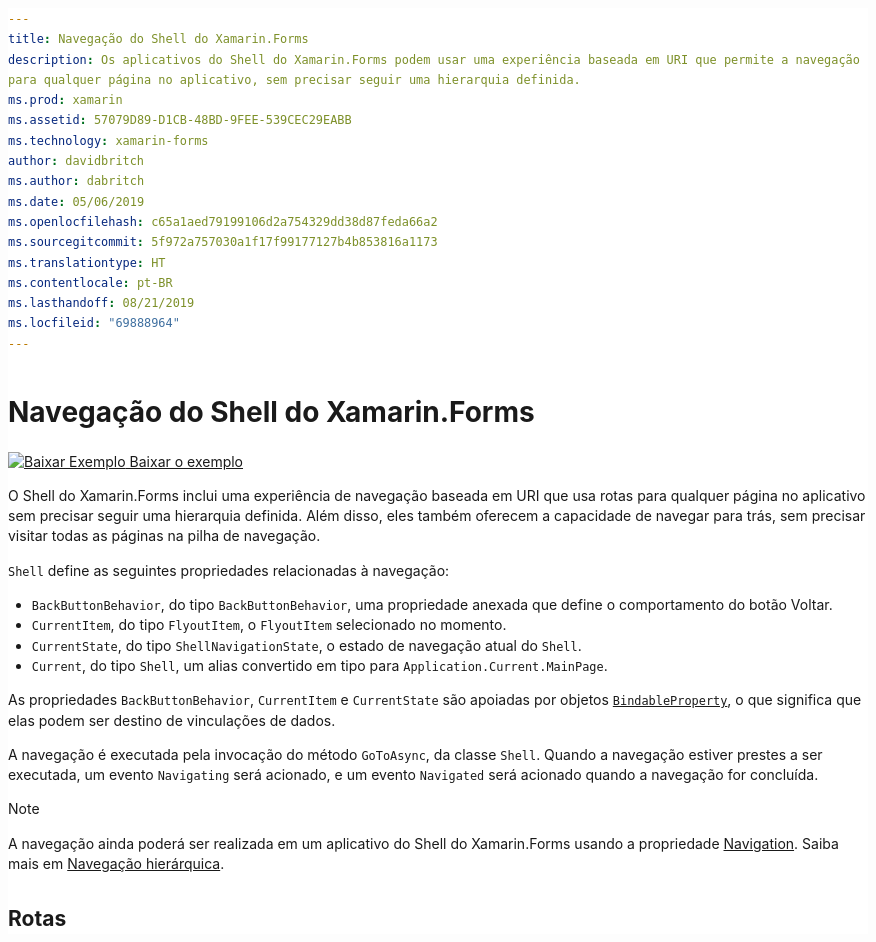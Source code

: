 ```yaml
---
title: Navegação do Shell do Xamarin.Forms
description: Os aplicativos do Shell do Xamarin.Forms podem usar uma experiência baseada em URI que permite a navegação para qualquer página no aplicativo, sem precisar seguir uma hierarquia definida.
ms.prod: xamarin
ms.assetid: 57079D89-D1CB-48BD-9FEE-539CEC29EABB
ms.technology: xamarin-forms
author: davidbritch
ms.author: dabritch
ms.date: 05/06/2019
ms.openlocfilehash: c65a1aed79199106d2a754329dd38d87feda66a2
ms.sourcegitcommit: 5f972a757030a1f17f99177127b4b853816a1173
ms.translationtype: HT
ms.contentlocale: pt-BR
ms.lasthandoff: 08/21/2019
ms.locfileid: "69888964"
---
```

# <a name="xamarinforms-shell-navigation"></a>Navegação do Shell do Xamarin.Forms

[![Baixar Exemplo](~/media/shared/download.png) Baixar o exemplo](https://docs.microsoft.com/samples/xamarin/xamarin-forms-samples/userinterface-xaminals/)

O Shell do Xamarin.Forms inclui uma experiência de navegação baseada em URI que usa rotas para qualquer página no aplicativo sem precisar seguir uma hierarquia definida. Além disso, eles também oferecem a capacidade de navegar para trás, sem precisar visitar todas as páginas na pilha de navegação.

`Shell` define as seguintes propriedades relacionadas à navegação:

- `BackButtonBehavior`, do tipo `BackButtonBehavior`, uma propriedade anexada que define o comportamento do botão Voltar.
- `CurrentItem`, do tipo `FlyoutItem`, o `FlyoutItem` selecionado no momento.
- `CurrentState`, do tipo `ShellNavigationState`, o estado de navegação atual do `Shell`.
- `Current`, do tipo `Shell`, um alias convertido em tipo para `Application.Current.MainPage`.

As propriedades `BackButtonBehavior`, `CurrentItem` e `CurrentState` são apoiadas por objetos [`BindableProperty`](xref:Xamarin.Forms.BindableProperty), o que significa que elas podem ser destino de vinculações de dados.

A navegação é executada pela invocação do método `GoToAsync`, da classe `Shell`. Quando a navegação estiver prestes a ser executada, um evento `Navigating` será acionado, e um evento `Navigated` será acionado quando a navegação for concluída.

> [!NOTE]
> A navegação ainda poderá ser realizada em um aplicativo do Shell do Xamarin.Forms usando a propriedade [Navigation](xref:Xamarin.Forms.NavigableElement.Navigation). Saiba mais em [Navegação hierárquica](~/xamarin-forms/app-fundamentals/navigation/hierarchical.md).

## <a name="routes"></a>Rotas

